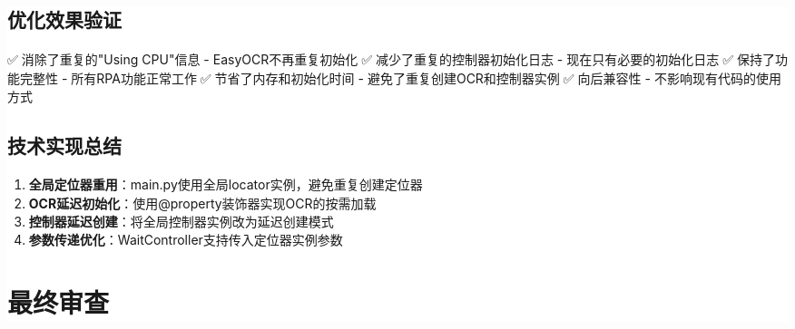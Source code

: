 ## 优化效果验证
✅ 消除了重复的"Using CPU"信息 - EasyOCR不再重复初始化
✅ 减少了重复的控制器初始化日志 - 现在只有必要的初始化日志
✅ 保持了功能完整性 - 所有RPA功能正常工作
✅ 节省了内存和初始化时间 - 避免了重复创建OCR和控制器实例
✅ 向后兼容性 - 不影响现有代码的使用方式

## 技术实现总结
1. **全局定位器重用**：main.py使用全局locator实例，避免重复创建定位器
2. **OCR延迟初始化**：使用@property装饰器实现OCR的按需加载
3. **控制器延迟创建**：将全局控制器实例改为延迟创建模式
4. **参数传递优化**：WaitController支持传入定位器实例参数

# 最终审查 